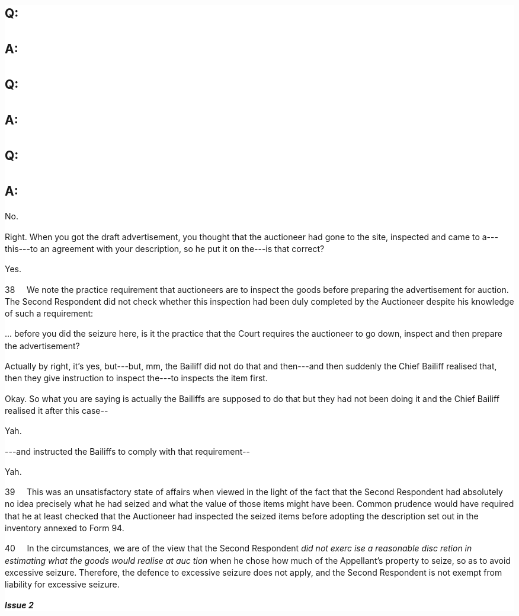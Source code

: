## Q: 

## A: 

## Q: 

## A: 

## Q: 

## A: 

 No. 

 Right. When you got the draft advertisement, you thought that the auctioneer had gone to the site, inspected and came to a---this---to an agreement with your description, so he put it on the---is that correct? 

 Yes. 

38     We note the practice requirement that auctioneers are to inspect the goods before preparing the advertisement for auction. The Second Respondent did not check whether this inspection had been duly completed by the Auctioneer despite his knowledge of such a requirement: 

 ... before you did the seizure here, is it the practice that the Court requires the auctioneer to go down, inspect and then prepare the advertisement? 

 Actually by right, it’s yes, but---but, mm, the Bailiff did not do that and then---and then suddenly the Chief Bailiff realised that, then they give instruction to inspect the---to inspects the item first. 

 Okay. So what you are saying is actually the Bailiffs are supposed to do that but they had not been doing it and the Chief Bailiff realised it after this case--

 Yah. 

 ---and instructed the Bailiffs to comply with that requirement--

 Yah. 

39     This was an unsatisfactory state of affairs when viewed in the light of the fact that the Second Respondent had absolutely no idea precisely what he had seized and what the value of those items might have been. Common prudence would have required that he at least checked that the Auctioneer had inspected the seized items before adopting the description set out in the inventory annexed to Form 94. 

40     In the circumstances, we are of the view that the Second Respondent _did not exerc ise a reasonable disc retion in estimating what the goods would realise at auc tion_ when he chose how much of the Appellant’s property to seize, so as to avoid excessive seizure. Therefore, the defence to excessive seizure does not apply, and the Second Respondent is not exempt from liability for excessive seizure. 

**_Issue 2_** 
